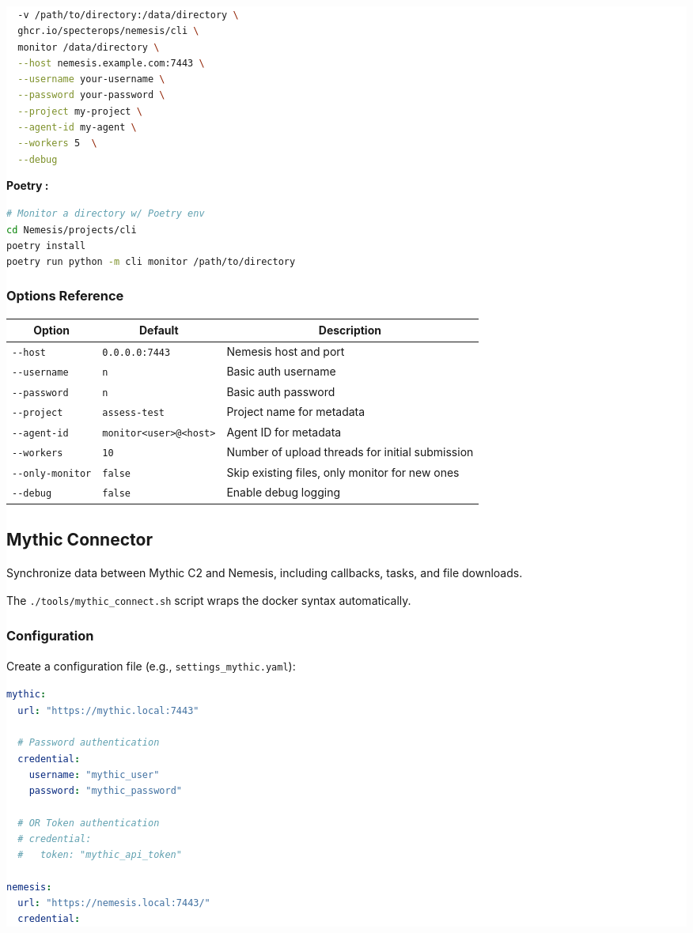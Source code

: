 ```bash
  -v /path/to/directory:/data/directory \
  ghcr.io/specterops/nemesis/cli \
  monitor /data/directory \
  --host nemesis.example.com:7443 \
  --username your-username \
  --password your-password \
  --project my-project \
  --agent-id my-agent \
  --workers 5  \
  --debug
```

**Poetry :**
```bash
# Monitor a directory w/ Poetry env
cd Nemesis/projects/cli
poetry install
poetry run python -m cli monitor /path/to/directory
```

### Options Reference

| Option           | Default                | Description                                     |
| ---------------- | ---------------------- | ----------------------------------------------- |
| `--host`         | `0.0.0.0:7443`         | Nemesis host and port                           |
| `--username`     | `n`                    | Basic auth username                             |
| `--password`     | `n`                    | Basic auth password                             |
| `--project`      | `assess-test`          | Project name for metadata                       |
| `--agent-id`     | `monitor<user>@<host>` | Agent ID for metadata                           |
| `--workers`      | `10`                   | Number of upload threads for initial submission |
| `--only-monitor` | `false`                | Skip existing files, only monitor for new ones  |
| `--debug`        | `false`                | Enable debug logging                            |


## Mythic Connector

Synchronize data between Mythic C2 and Nemesis, including callbacks, tasks, and file downloads.

The `./tools/mythic_connect.sh` script wraps the docker syntax automatically.

### Configuration

Create a configuration file (e.g., `settings_mythic.yaml`):

```yaml
mythic:
  url: "https://mythic.local:7443"

  # Password authentication
  credential:
    username: "mythic_user"
    password: "mythic_password"

  # OR Token authentication
  # credential:
  #   token: "mythic_api_token"

nemesis:
  url: "https://nemesis.local:7443/"
  credential:
```